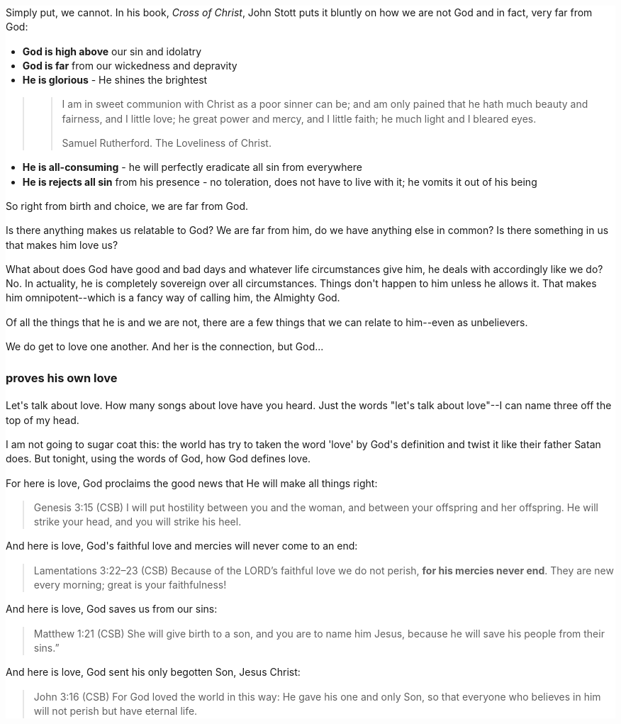 Simply put, we cannot. In his book, *Cross of Christ*, John Stott puts it bluntly on how we are not God and in fact, very far from God:

- **God is high above** our sin and idolatry
- **God is far** from our wickedness and depravity
- **He is glorious** - He shines the brightest

>>I am in sweet communion with Christ as a poor sinner can be; and am only pained that he hath much beauty and fairness, and I little love; he great power and mercy, and I little faith; he much light and I bleared eyes.
>>
>>Samuel Rutherford. The Loveliness of Christ.

- **He is all-consuming** - he will perfectly eradicate all sin from everywhere
- **He is rejects all sin** from his presence - no toleration, does not have to live with it; he vomits it out of his being

So right from birth and choice, we are far from God.

Is there anything makes us relatable to God? We are far from him, do we have anything else in common? Is there something in us that makes him love us?

What about does God have good and bad days and whatever life circumstances give him, he deals with accordingly like we do? No. In actuality, he is completely sovereign over all circumstances. Things don't happen to him unless he allows it. That makes him omnipotent--which is a fancy way of calling him, the Almighty God.

Of all the things that he is and we are not, there are a few things that we can relate to him--even as unbelievers. 

We do get to love one another. And her is the connection, but God...

### proves his own love

Let's talk about love. How many songs about love have you heard. Just the words "let's talk about love"--I can name three off the top of my head.

I am not going to sugar coat this: the world has try to taken the word 'love' by God's definition and twist it like their father Satan does. But tonight, using the words of God, how God defines love.

For here is love, God proclaims the good news that He will make all things right:  
>Genesis 3:15 (CSB) I will put hostility between you and the woman, and between your offspring and her offspring. He will strike your head, and you will strike his heel.



And here is love, God's faithful love and mercies will never come to an end:  
>Lamentations 3:22–23 (CSB) Because of the LORD’s faithful love we do not perish, **for his mercies never end**. They are new every morning; great is your faithfulness!



And here is love, God saves us from our sins:  
>Matthew 1:21 (CSB) She will give birth to a son, and you are to name him Jesus, because he will save his people from their sins.”



And here is love, God sent his only begotten Son, Jesus Christ:  
>John 3:16 (CSB) For God loved the world in this way: He gave his one and only Son, so that everyone who believes in him will not perish but have eternal life.
